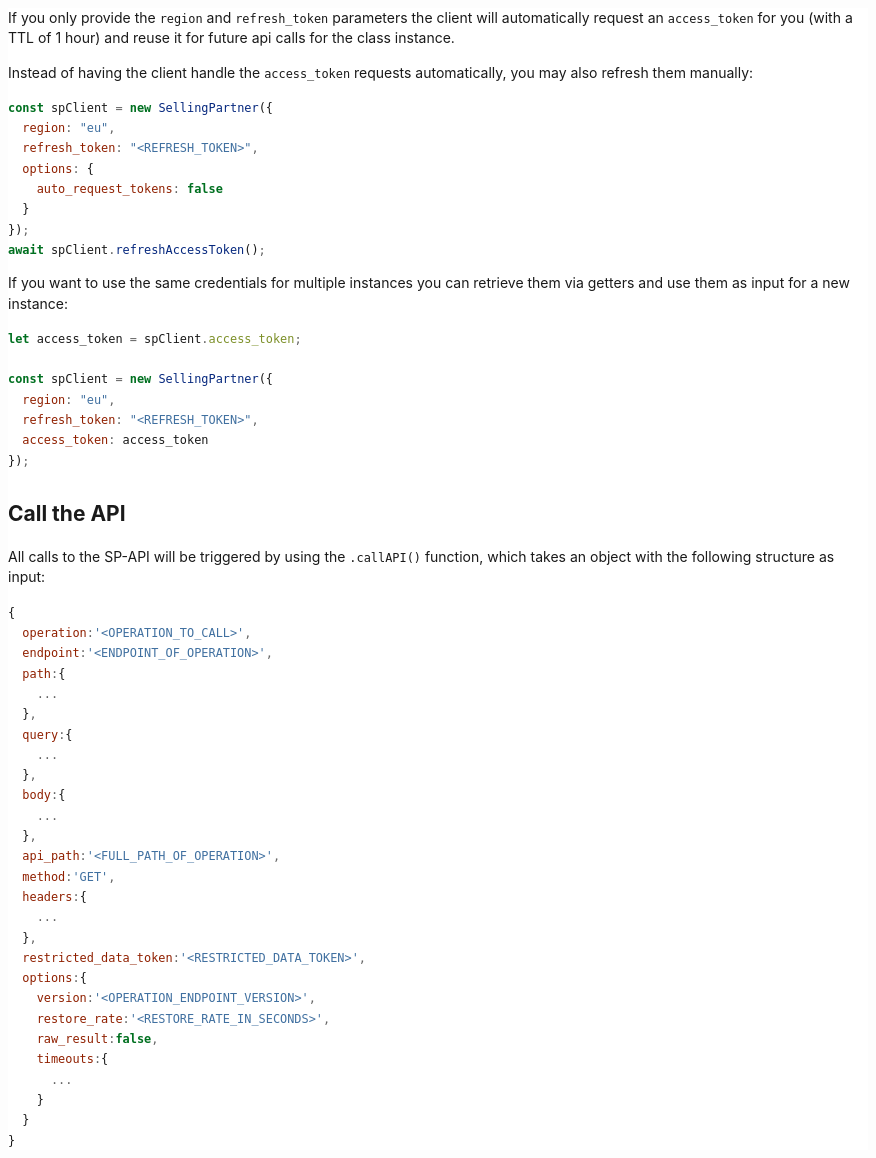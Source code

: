 If you only provide the `region` and `refresh_token` parameters the client will automatically request an `access_token` for you (with a TTL of 1 hour) and reuse it for future api calls for the class instance.

Instead of having the client handle the `access_token` requests automatically, you may also refresh them manually:

```javascript
const spClient = new SellingPartner({
  region: "eu",
  refresh_token: "<REFRESH_TOKEN>",
  options: {
    auto_request_tokens: false
  }
});
await spClient.refreshAccessToken();
```

If you want to use the same credentials for multiple instances you can retrieve them via getters and use them as input for a new instance:

```javascript
let access_token = spClient.access_token;

const spClient = new SellingPartner({
  region: "eu",
  refresh_token: "<REFRESH_TOKEN>",
  access_token: access_token
});
```

## Call the API

All calls to the SP-API will be triggered by using the `.callAPI()` function, which takes an object with the following structure as input:

```javascript
{
  operation:'<OPERATION_TO_CALL>',
  endpoint:'<ENDPOINT_OF_OPERATION>',
  path:{
    ...
  },
  query:{
    ...
  },
  body:{
    ...
  },
  api_path:'<FULL_PATH_OF_OPERATION>',
  method:'GET',
  headers:{
    ...
  },
  restricted_data_token:'<RESTRICTED_DATA_TOKEN>',
  options:{
    version:'<OPERATION_ENDPOINT_VERSION>',
    restore_rate:'<RESTORE_RATE_IN_SECONDS>',
    raw_result:false,
    timeouts:{
      ...
    }
  }
}
```
